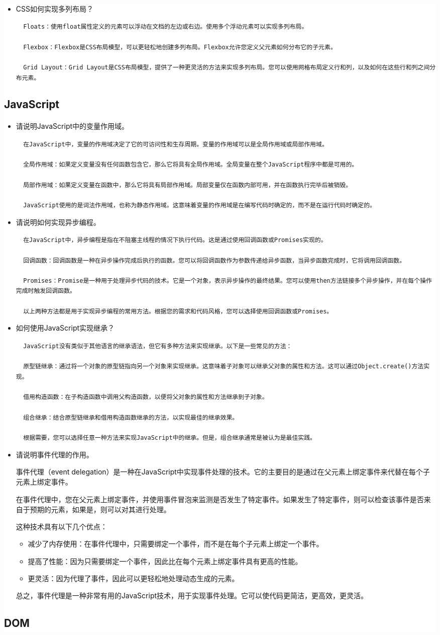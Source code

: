 
+ CSS如何实现多列布局？

        Floats：使用float属性定义的元素可以浮动在文档的左边或右边。使用多个浮动元素可以实现多列布局。

        Flexbox：Flexbox是CSS布局模型，可以更轻松地创建多列布局。Flexbox允许您定义父元素如何分布它的子元素。

        Grid Layout：Grid Layout是CSS布局模型，提供了一种更灵活的方法来实现多列布局。您可以使用网格布局定义行和列，以及如何在这些行和列之间分布元素。


## JavaScript

+ 请说明JavaScript中的变量作用域。

        在JavaScript中，变量的作用域决定了它的可访问性和生存周期。变量的作用域可以是全局作用域或局部作用域。

        全局作用域：如果定义变量没有任何函数包含它，那么它将具有全局作用域。全局变量在整个JavaScript程序中都是可用的。

        局部作用域：如果定义变量在函数中，那么它将具有局部作用域。局部变量仅在函数内部可用，并在函数执行完毕后被销毁。

        JavaScript使用的是词法作用域，也称为静态作用域。这意味着变量的作用域是在编写代码时确定的，而不是在运行代码时确定的。

+ 请说明如何实现异步编程。

        在JavaScript中，异步编程是指在不阻塞主线程的情况下执行代码。这是通过使用回调函数或Promises实现的。

        回调函数：回调函数是一种在异步操作完成后执行的函数。您可以将回调函数作为参数传递给异步函数，当异步函数完成时，它将调用回调函数。

        Promises：Promise是一种用于处理异步代码的技术。它是一个对象，表示异步操作的最终结果。您可以使用then方法链接多个异步操作，并在每个操作完成时触发回调函数。

        以上两种方法都是用于实现异步编程的常用方法。根据您的需求和代码风格，您可以选择使用回调函数或Promises。

+ 如何使用JavaScript实现继承？


        JavaScript没有类似于其他语言的继承语法，但它有多种方法来实现继承。以下是一些常见的方法：

        原型链继承：通过将一个对象的原型链指向另一个对象来实现继承。这意味着子对象可以继承父对象的属性和方法。这可以通过Object.create()方法实现。

        借用构造函数：在子构造函数中调用父构造函数，以便将父对象的属性和方法继承到子对象。

        组合继承：结合原型链继承和借用构造函数继承的方法，以实现最佳的继承效果。

        根据需要，您可以选择任意一种方法来实现JavaScript中的继承。但是，组合继承通常是被认为是最佳实践。

+ 请说明事件代理的作用。

    事件代理（event delegation）是一种在JavaScript中实现事件处理的技术。它的主要目的是通过在父元素上绑定事件来代替在每个子元素上绑定事件。

    在事件代理中，您在父元素上绑定事件，并使用事件冒泡来监测是否发生了特定事件。如果发生了特定事件，则可以检查该事件是否来自于预期的元素，如果是，则可以对其进行处理。

    这种技术具有以下几个优点：

    - 减少了内存使用：在事件代理中，只需要绑定一个事件，而不是在每个子元素上绑定一个事件。

    - 提高了性能：因为只需要绑定一个事件，因此比在每个元素上绑定事件具有更高的性能。

    - 更灵活：因为代理了事件，因此可以更轻松地处理动态生成的元素。

    总之，事件代理是一种非常有用的JavaScript技术，用于实现事件处理。它可以使代码更简洁，更高效，更灵活。


## DOM
